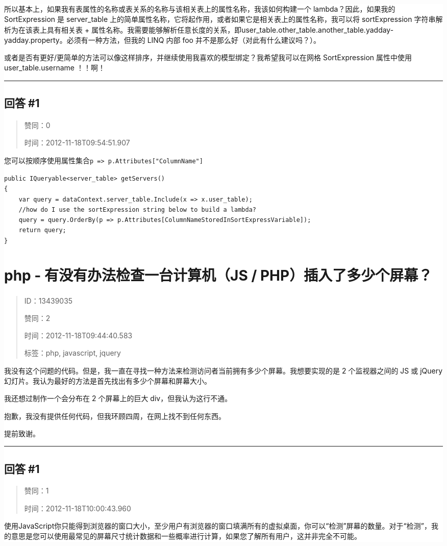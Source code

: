 所以基本上，如果我有表属性的名称或表关系的名称与该相关表上的属性名称，我该如何构建一个 lambda？因此，如果我的 SortExpression 是 server_table 上的简单属性名称，它将起作用，或者如果它是相关表上的属性名称，我可以将 sortExpression 字符串解析为在该表上具有相关表 + 属性名称。我需要能够解析任意长度的关系，即user_table.other_table.another_table.yadday-yadday.property。必须有一种方法，但我的 LINQ 内部 foo 并不是那么好（对此有什么建议吗？）。

或者是否有更好/更简单的方法可以像这样排序，并继续使用我喜欢的模型绑定？我希望我可以在网格 SortExpression 属性中使用 user_table.username ！！啊！

* * *

## 回答 #1

> 赞同：0
> 
> 时间：2012-11-18T09:54:51.907

您可以按顺序使用属性集合`p => p.Attributes["ColumnName"]`

```
public IQueryable<server_table> getServers()
{
    var query = dataContext.server_table.Include(x => x.user_table);
    //how do I use the sortExpression string below to build a lambda?
    query = query.OrderBy(p => p.Attributes[ColumnNameStoredInSortExpressVariable]);
    return query;
} 
```

# php - 有没有办法检查一台计算机（JS / PHP）插入了多少个屏幕？

> ID：13439035
> 
> 赞同：2
> 
> 时间：2012-11-18T09:44:40.583
> 
> 标签：php, javascript, jquery

我没有这个问题的代码。但是，我一直在寻找一种方法来检测访问者当前拥有多少个屏幕。我想要实现的是 2 个监视器之间的 JS 或 jQuery 幻灯片。我认为最好的方法是首先找出有多少个屏幕和屏幕大小。

我还想过制作一个会分布在 2 个屏幕上的巨大 div，但我认为这行不通。

抱歉，我没有提供任何代码，但我环顾四周，在网上找不到任何东西。

提前致谢。

* * *

## 回答 #1

> 赞同：1
> 
> 时间：2012-11-18T10:00:43.960

使用JavaScript你只能得到浏览器的窗口大小，至少用户有浏览器的窗口填满所有的虚拟桌面，你可以“检测”屏幕的数量。对于“检测”，我的意思是您可以使用最常见的屏幕尺寸统计数据和一些概率进行计算，如果您了解所有用户，这并非完全不可能。
